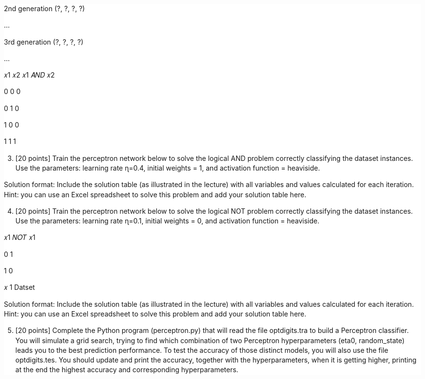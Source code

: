 2nd generation (?, ?, ?, ?)

…

3rd generation (?, ?, ?, ?)

…

𝑥1 𝑥2 𝑥1 𝐴𝑁𝐷 𝑥2

0 0 0

0 1 0

1 0 0

1 1 1

3. [20 points] Train the perceptron network below to solve the logical AND problem correctly classifying the dataset instances. Use the parameters: learning rate ɳ=0.4, initial weights = 1, and activation function = heaviside.

Solution format: Include the solution table (as illustrated in the lecture) with all variables and values calculated for each iteration. Hint: you can use an Excel spreadsheet to solve this problem and add your solution table here.

4. [20 points] Train the perceptron network below to solve the logical NOT problem correctly classifying the dataset instances. Use the parameters: learning rate ɳ=0.1, initial weights = 0, and activation function = heaviside.

𝑥1 𝑁𝑂𝑇 𝑥1

0 1

1 0

𝑥 1 Datset

Solution format: Include the solution table (as illustrated in the lecture) with all variables and values calculated for each iteration. Hint: you can use an Excel spreadsheet to solve this problem and add your solution table here.

5. [20 points] Complete the Python program (perceptron.py) that will read the file optdigits.tra to build a Perceptron classifier. You will simulate a grid search, trying to find which combination of two Perceptron hyperparameters (eta0, random_state) leads you to the best prediction performance. To test the accuracy of those distinct models, you will also use the file optdigits.tes. You should update and print the accuracy, together with the hyperparameters, when it is getting higher, printing at the end the highest accuracy and corresponding hyperparameters.
